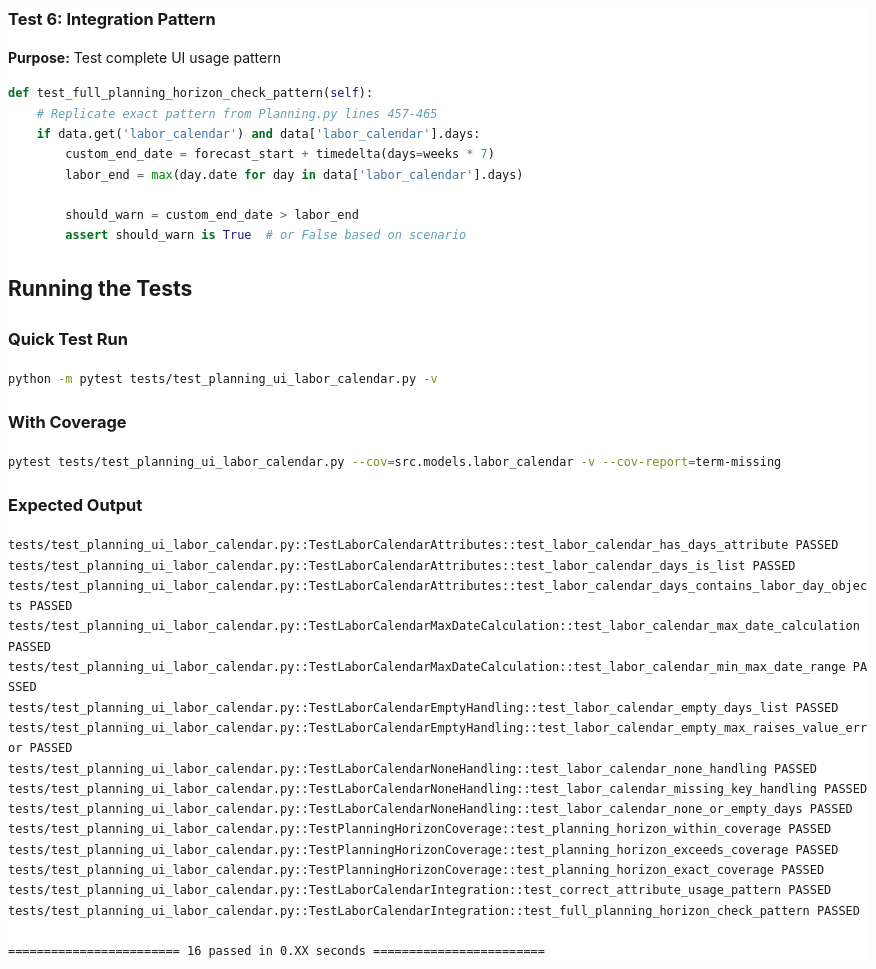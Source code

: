 ### Test 6: Integration Pattern
**Purpose:** Test complete UI usage pattern

```python
def test_full_planning_horizon_check_pattern(self):
    # Replicate exact pattern from Planning.py lines 457-465
    if data.get('labor_calendar') and data['labor_calendar'].days:
        custom_end_date = forecast_start + timedelta(days=weeks * 7)
        labor_end = max(day.date for day in data['labor_calendar'].days)

        should_warn = custom_end_date > labor_end
        assert should_warn is True  # or False based on scenario
```

## Running the Tests

### Quick Test Run
```bash
python -m pytest tests/test_planning_ui_labor_calendar.py -v
```

### With Coverage
```bash
pytest tests/test_planning_ui_labor_calendar.py --cov=src.models.labor_calendar -v --cov-report=term-missing
```

### Expected Output
```
tests/test_planning_ui_labor_calendar.py::TestLaborCalendarAttributes::test_labor_calendar_has_days_attribute PASSED
tests/test_planning_ui_labor_calendar.py::TestLaborCalendarAttributes::test_labor_calendar_days_is_list PASSED
tests/test_planning_ui_labor_calendar.py::TestLaborCalendarAttributes::test_labor_calendar_days_contains_labor_day_objects PASSED
tests/test_planning_ui_labor_calendar.py::TestLaborCalendarMaxDateCalculation::test_labor_calendar_max_date_calculation PASSED
tests/test_planning_ui_labor_calendar.py::TestLaborCalendarMaxDateCalculation::test_labor_calendar_min_max_date_range PASSED
tests/test_planning_ui_labor_calendar.py::TestLaborCalendarEmptyHandling::test_labor_calendar_empty_days_list PASSED
tests/test_planning_ui_labor_calendar.py::TestLaborCalendarEmptyHandling::test_labor_calendar_empty_max_raises_value_error PASSED
tests/test_planning_ui_labor_calendar.py::TestLaborCalendarNoneHandling::test_labor_calendar_none_handling PASSED
tests/test_planning_ui_labor_calendar.py::TestLaborCalendarNoneHandling::test_labor_calendar_missing_key_handling PASSED
tests/test_planning_ui_labor_calendar.py::TestLaborCalendarNoneHandling::test_labor_calendar_none_or_empty_days PASSED
tests/test_planning_ui_labor_calendar.py::TestPlanningHorizonCoverage::test_planning_horizon_within_coverage PASSED
tests/test_planning_ui_labor_calendar.py::TestPlanningHorizonCoverage::test_planning_horizon_exceeds_coverage PASSED
tests/test_planning_ui_labor_calendar.py::TestPlanningHorizonCoverage::test_planning_horizon_exact_coverage PASSED
tests/test_planning_ui_labor_calendar.py::TestLaborCalendarIntegration::test_correct_attribute_usage_pattern PASSED
tests/test_planning_ui_labor_calendar.py::TestLaborCalendarIntegration::test_full_planning_horizon_check_pattern PASSED

======================== 16 passed in 0.XX seconds ========================
```
